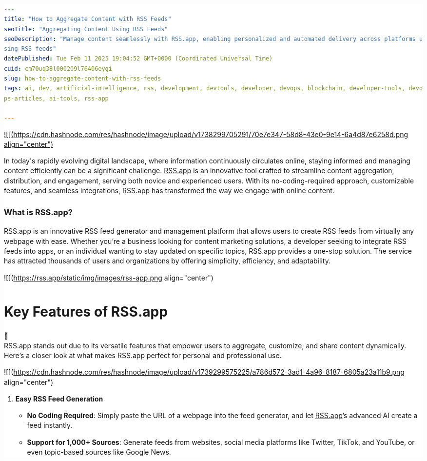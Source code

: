 ```yaml
---
title: "How to Aggregate Content with RSS Feeds"
seoTitle: "Aggregating Content Using RSS Feeds"
seoDescription: "Manage content seamlessly with RSS.app, enabling personalized and automated delivery across platforms using RSS feeds"
datePublished: Tue Feb 11 2025 19:04:52 GMT+0000 (Coordinated Universal Time)
cuid: cm70uq38l000209l76406eygi
slug: how-to-aggregate-content-with-rss-feeds
tags: ai, dev, artificial-intelligence, rss, development, devtools, developer, devops, blockchain, developer-tools, devops-articles, ai-tools, rss-app

---
```


[![](https://cdn.hashnode.com/res/hashnode/image/upload/v1738299705291/70e7e347-58d8-43e0-9e14-6a4d87e6258d.png align="center")](https://rss.app/?ref=dedevs)

In today's rapidly evolving digital landscape, where information continuously circulates online, staying informed and managing content efficiently can be a significant challenge. [RSS.app](http://RSS.app) is an innovative tool crafted to streamline content aggregation, distribution, and engagement, serving both novice and experienced users. With its no-coding-required approach, customizable features, and seamless integrations, RSS.app has transformed the way we engage with online content.

### What is RSS.app?

RSS.app is an innovative RSS feed generator and management platform that allows users to create RSS feeds from virtually any webpage with ease. Whether you’re a business looking for content marketing solutions, a developer seeking to integrate RSS feeds into apps, or an individual wanting to stay updated on specific topics, RSS.app provides a one-stop solution. The service has attracted thousands of users and organizations by offering simplicity, efficiency, and adaptability.

![](https://rss.app/static/img/images/rss-app.png align="center")

# Key Features of RSS.app

<div data-node-type="callout">
<div data-node-type="callout-emoji">💭</div>
<div data-node-type="callout-text">RSS.app stands out due to its versatile features that empower users to aggregate, customize, and share content dynamically. Here’s a closer look at what makes RSS.app perfect for personal and professional use.</div>
</div>

![](https://cdn.hashnode.com/res/hashnode/image/upload/v1739299575225/a786d572-3ad1-4a96-8187-6805a23a11b9.png align="center")

1. **Easy RSS Feed Generation**
    
    * **No Coding Required**: Simply paste the URL of a webpage into the feed generator, and let [RSS.app](http://RSS.app)’s advanced AI create a feed instantly.
        
    * **Support for 1,000+ Sources**: Generate feeds from websites, social media platforms like Twitter, TikTok, and YouTube, or even topic-based sources like Google News.
        